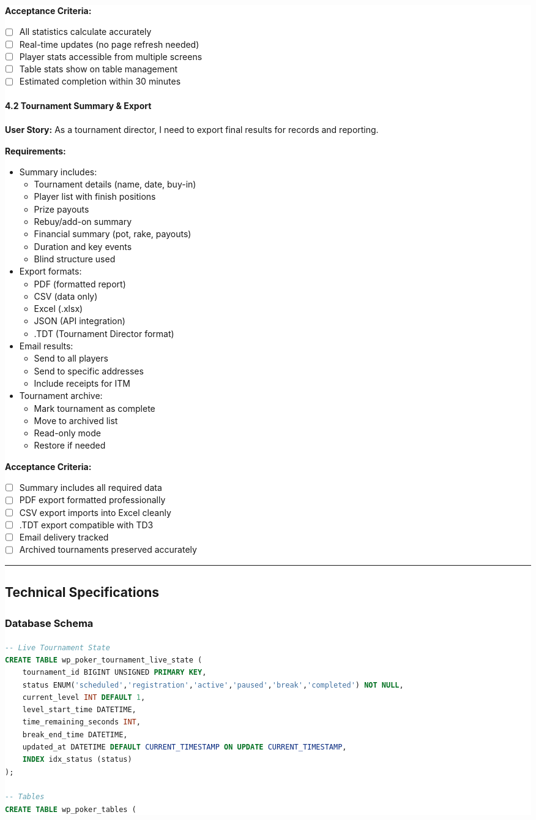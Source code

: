 **Acceptance Criteria:**
- [ ] All statistics calculate accurately
- [ ] Real-time updates (no page refresh needed)
- [ ] Player stats accessible from multiple screens
- [ ] Table stats show on table management
- [ ] Estimated completion within 30 minutes

#### 4.2 Tournament Summary & Export
**User Story:** As a tournament director, I need to export final results for records and reporting.

**Requirements:**
- Summary includes:
  - Tournament details (name, date, buy-in)
  - Player list with finish positions
  - Prize payouts
  - Rebuy/add-on summary
  - Financial summary (pot, rake, payouts)
  - Duration and key events
  - Blind structure used
- Export formats:
  - PDF (formatted report)
  - CSV (data only)
  - Excel (.xlsx)
  - JSON (API integration)
  - .TDT (Tournament Director format)
- Email results:
  - Send to all players
  - Send to specific addresses
  - Include receipts for ITM
- Tournament archive:
  - Mark tournament as complete
  - Move to archived list
  - Read-only mode
  - Restore if needed

**Acceptance Criteria:**
- [ ] Summary includes all required data
- [ ] PDF export formatted professionally
- [ ] CSV export imports into Excel cleanly
- [ ] .TDT export compatible with TD3
- [ ] Email delivery tracked
- [ ] Archived tournaments preserved accurately

---

## Technical Specifications

### Database Schema

```sql
-- Live Tournament State
CREATE TABLE wp_poker_tournament_live_state (
    tournament_id BIGINT UNSIGNED PRIMARY KEY,
    status ENUM('scheduled','registration','active','paused','break','completed') NOT NULL,
    current_level INT DEFAULT 1,
    level_start_time DATETIME,
    time_remaining_seconds INT,
    break_end_time DATETIME,
    updated_at DATETIME DEFAULT CURRENT_TIMESTAMP ON UPDATE CURRENT_TIMESTAMP,
    INDEX idx_status (status)
);

-- Tables
CREATE TABLE wp_poker_tables (
```